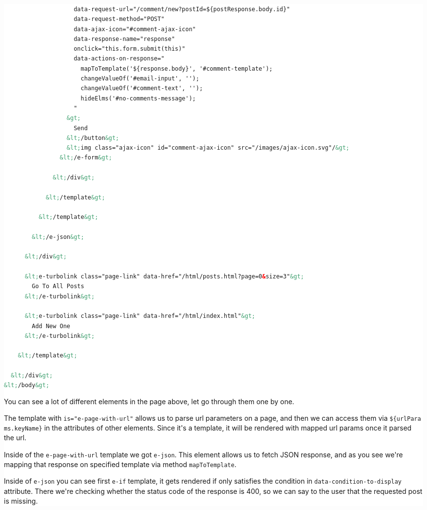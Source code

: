 ```html
                    data-request-url="/comment/new?postId=${postResponse.body.id}"
                    data-request-method="POST"
                    data-ajax-icon="#comment-ajax-icon"
                    data-response-name="response"
                    onclick="this.form.submit(this)"
                    data-actions-on-response="
                      mapToTemplate('${response.body}', '#comment-template');
                      changeValueOf('#email-input', '');
                      changeValueOf('#comment-text', '');
                      hideElms('#no-comments-message');
                    "
                  &gt;
                    Send
                  &lt;/button&gt;
                  &lt;img class="ajax-icon" id="comment-ajax-icon" src="/images/ajax-icon.svg"/&gt;
                &lt;/e-form&gt;

              &lt;/div&gt;

            &lt;/template&gt;

          &lt;/template&gt;

        &lt;/e-json&gt;

      &lt;/div&gt;

      &lt;e-turbolink class="page-link" data-href="/html/posts.html?page=0&size=3"&gt;
        Go To All Posts
      &lt;/e-turbolink&gt;

      &lt;e-turbolink class="page-link" data-href="/html/index.html"&gt;
        Add New One
      &lt;/e-turbolink&gt;

    &lt;/template&gt;

  &lt;/div&gt;
&lt;/body&gt;
```

You can see a lot of different elements in the page above, let go through them one by one.

The template with `is="e-page-with-url"` allows us to parse url parameters on a page, and then we can access them via `${urlParams.keyName}` in the attributes of other elements. Since it's a template, it will be rendered with mapped url params once it parsed the url.

Inside of the `e-page-with-url` template we got `e-json`. This element allows us to fetch JSON response, and as you see we're mapping that response on specified template via method `mapToTemplate`.

Inside of `e-json` you can see first `e-if` template, it gets rendered if only satisfies the condition in `data-condition-to-display` attribute. There we're checking whether the status code of the response is 400, so we can say to the user that the requested post is missing.
